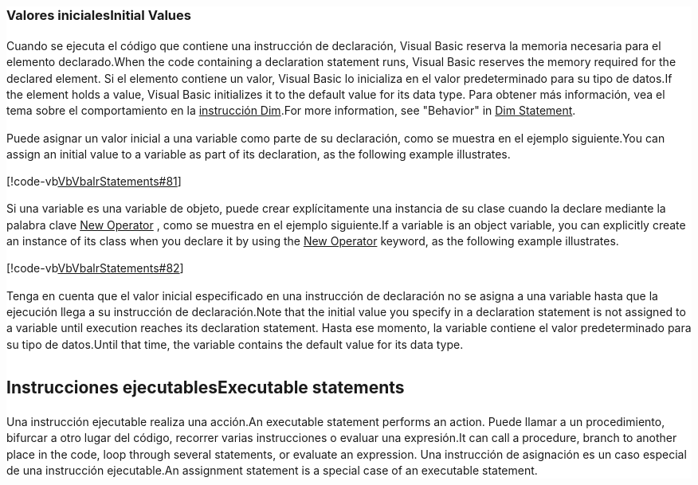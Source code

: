 ### <a name="initial-values"></a><span data-ttu-id="529d0-125">Valores iniciales</span><span class="sxs-lookup"><span data-stu-id="529d0-125">Initial Values</span></span>

<span data-ttu-id="529d0-126">Cuando se ejecuta el código que contiene una instrucción de declaración, Visual Basic reserva la memoria necesaria para el elemento declarado.</span><span class="sxs-lookup"><span data-stu-id="529d0-126">When the code containing a declaration statement runs, Visual Basic reserves the memory required for the declared element.</span></span> <span data-ttu-id="529d0-127">Si el elemento contiene un valor, Visual Basic lo inicializa en el valor predeterminado para su tipo de datos.</span><span class="sxs-lookup"><span data-stu-id="529d0-127">If the element holds a value, Visual Basic initializes it to the default value for its data type.</span></span> <span data-ttu-id="529d0-128">Para obtener más información, vea el tema sobre el comportamiento en la [instrucción Dim](../../language-reference/statements/dim-statement.md).</span><span class="sxs-lookup"><span data-stu-id="529d0-128">For more information, see "Behavior" in [Dim Statement](../../language-reference/statements/dim-statement.md).</span></span>

<span data-ttu-id="529d0-129">Puede asignar un valor inicial a una variable como parte de su declaración, como se muestra en el ejemplo siguiente.</span><span class="sxs-lookup"><span data-stu-id="529d0-129">You can assign an initial value to a variable as part of its declaration, as the following example illustrates.</span></span>

[!code-vb[VbVbalrStatements#81](~/samples/snippets/visualbasic/VS_Snippets_VBCSharp/VbVbalrStatements/VB/Class1.vb#81)]

<span data-ttu-id="529d0-130">Si una variable es una variable de objeto, puede crear explícitamente una instancia de su clase cuando la declare mediante la palabra clave [New Operator](../../language-reference/operators/new-operator.md) , como se muestra en el ejemplo siguiente.</span><span class="sxs-lookup"><span data-stu-id="529d0-130">If a variable is an object variable, you can explicitly create an instance of its class when you declare it by using the [New Operator](../../language-reference/operators/new-operator.md) keyword, as the following example illustrates.</span></span>

[!code-vb[VbVbalrStatements#82](~/samples/snippets/visualbasic/VS_Snippets_VBCSharp/VbVbalrStatements/VB/Class1.vb#82)]

<span data-ttu-id="529d0-131">Tenga en cuenta que el valor inicial especificado en una instrucción de declaración no se asigna a una variable hasta que la ejecución llega a su instrucción de declaración.</span><span class="sxs-lookup"><span data-stu-id="529d0-131">Note that the initial value you specify in a declaration statement is not assigned to a variable until execution reaches its declaration statement.</span></span> <span data-ttu-id="529d0-132">Hasta ese momento, la variable contiene el valor predeterminado para su tipo de datos.</span><span class="sxs-lookup"><span data-stu-id="529d0-132">Until that time, the variable contains the default value for its data type.</span></span>

## <a name="executable-statements"></a><span data-ttu-id="529d0-133">Instrucciones ejecutables</span><span class="sxs-lookup"><span data-stu-id="529d0-133">Executable statements</span></span>

<span data-ttu-id="529d0-134">Una instrucción ejecutable realiza una acción.</span><span class="sxs-lookup"><span data-stu-id="529d0-134">An executable statement performs an action.</span></span> <span data-ttu-id="529d0-135">Puede llamar a un procedimiento, bifurcar a otro lugar del código, recorrer varias instrucciones o evaluar una expresión.</span><span class="sxs-lookup"><span data-stu-id="529d0-135">It can call a procedure, branch to another place in the code, loop through several statements, or evaluate an expression.</span></span> <span data-ttu-id="529d0-136">Una instrucción de asignación es un caso especial de una instrucción ejecutable.</span><span class="sxs-lookup"><span data-stu-id="529d0-136">An assignment statement is a special case of an executable statement.</span></span>
